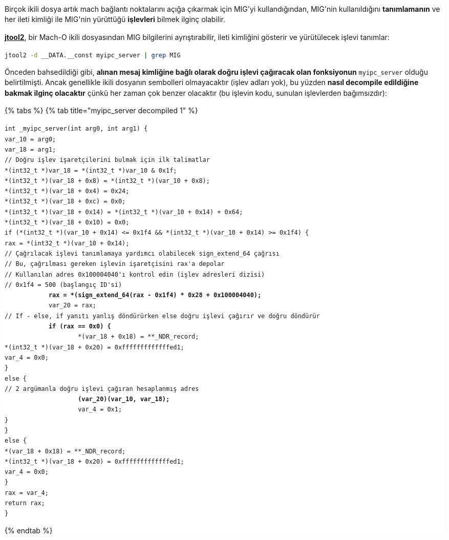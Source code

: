 Birçok ikili dosya artık mach bağlantı noktalarını açığa çıkarmak için MIG'yi kullandığından, MIG'nin kullanıldığını **tanımlamanın** ve her ileti kimliği ile MIG'nin yürüttüğü **işlevleri** bilmek ilginç olabilir.

[**jtool2**](../../macos-apps-inspecting-debugging-and-fuzzing/#jtool2), bir Mach-O ikili dosyasından MIG bilgilerini ayrıştırabilir, ileti kimliğini gösterir ve yürütülecek işlevi tanımlar:
```bash
jtool2 -d __DATA.__const myipc_server | grep MIG
```
Önceden bahsedildiği gibi, **alınan mesaj kimliğine bağlı olarak doğru işlevi çağıracak olan fonksiyonun** `myipc_server` olduğu belirtilmişti. Ancak genellikle ikili dosyanın sembolleri olmayacaktır (işlev adları yok), bu yüzden **nasıl decompile edildiğine bakmak ilginç olacaktır** çünkü her zaman çok benzer olacaktır (bu işlevin kodu, sunulan işlevlerden bağımsızdır):

{% tabs %}
{% tab title="myipc_server decompiled 1" %}
<pre class="language-c"><code class="lang-c">int _myipc_server(int arg0, int arg1) {
var_10 = arg0;
var_18 = arg1;
// Doğru işlev işaretçilerini bulmak için ilk talimatlar
*(int32_t *)var_18 = *(int32_t *)var_10 &#x26; 0x1f;
*(int32_t *)(var_18 + 0x8) = *(int32_t *)(var_10 + 0x8);
*(int32_t *)(var_18 + 0x4) = 0x24;
*(int32_t *)(var_18 + 0xc) = 0x0;
*(int32_t *)(var_18 + 0x14) = *(int32_t *)(var_10 + 0x14) + 0x64;
*(int32_t *)(var_18 + 0x10) = 0x0;
if (*(int32_t *)(var_10 + 0x14) &#x3C;= 0x1f4 &#x26;&#x26; *(int32_t *)(var_10 + 0x14) >= 0x1f4) {
rax = *(int32_t *)(var_10 + 0x14);
// Çağrılacak işlevi tanımlamaya yardımcı olabilecek sign_extend_64 çağrısı
// Bu, çağrılması gereken işlevin işaretçisini rax'a depolar
// Kullanılan adres 0x100004040'ı kontrol edin (işlev adresleri dizisi)
// 0x1f4 = 500 (başlangıç ​​ID'si)
<strong>            rax = *(sign_extend_64(rax - 0x1f4) * 0x28 + 0x100004040);
</strong>            var_20 = rax;
// If - else, if yanıtı yanlış döndürürken else doğru işlevi çağırır ve doğru döndürür
<strong>            if (rax == 0x0) {
</strong>                    *(var_18 + 0x18) = **_NDR_record;
*(int32_t *)(var_18 + 0x20) = 0xfffffffffffffed1;
var_4 = 0x0;
}
else {
// 2 argümanla doğru işlevi çağıran hesaplanmış adres
<strong>                    (var_20)(var_10, var_18);
</strong>                    var_4 = 0x1;
}
}
else {
*(var_18 + 0x18) = **_NDR_record;
*(int32_t *)(var_18 + 0x20) = 0xfffffffffffffed1;
var_4 = 0x0;
}
rax = var_4;
return rax;
}
</code></pre>
{% endtab %}
